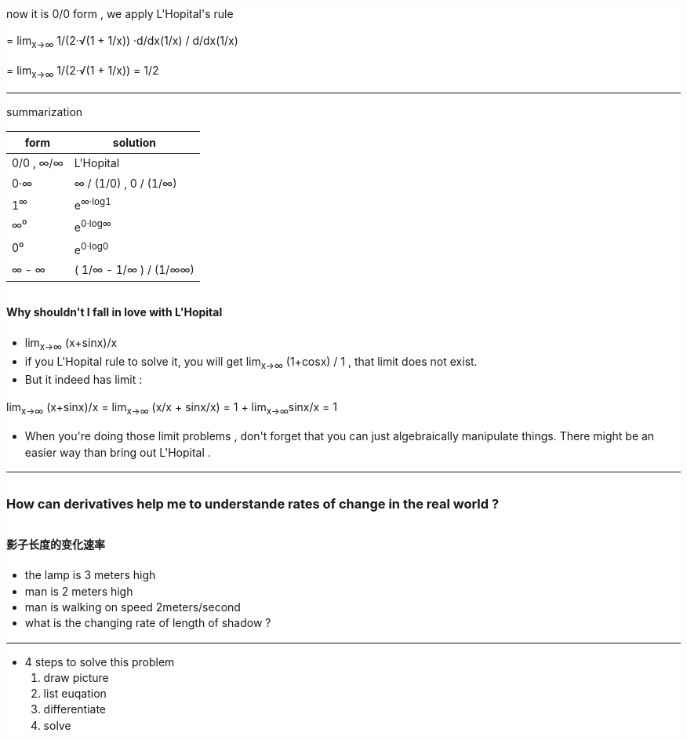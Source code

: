  now it is 0/0 form , we apply L'Hopital's rule 

 = lim<sub>x→∞</sub> 1/(2·√(1 + 1/x)) ·d/dx(1/x) / d/dx(1/x)

 = lim<sub>x→∞</sub> 1/(2·√(1 + 1/x)) = 1/2

--- 

summarization

form | solution
--- | --- 
0/0 , ∞/∞ | L'Hopital
0·∞ | ∞ / (1/0) , 0 / (1/∞)
1<sup>∞</sup> | e<sup>∞·log1</sup>
∞⁰ | e<sup>0·log∞</sup>
0⁰ | e<sup>0·log0</sup>
∞ - ∞ | ( 1/∞ - 1/∞ ) / (1/∞∞)  

<h2 id="cf470f9f20ec6df6b6df8d3122b1c479"></h2>

#### Why shouldn't I fall in love with L'Hopital

- lim<sub>x→∞</sub> (x+sinx)/x 
- if you L'Hopital rule to solve it, you will get lim<sub>x→∞</sub> (1+cosx) / 1  , that limit does not exist.
- But it indeed has limit :

lim<sub>x→∞</sub> (x+sinx)/x  = lim<sub>x→∞</sub> (x/x + sinx/x) = 1 + lim<sub>x→∞</sub>sinx/x  = 1 



- When you're doing those limit problems , don't forget that you can just algebraically manipulate things. There might be an easier way than bring out L'Hopital . 

---

<h2 id="e6c54ed15c1ecbc7f940c079d0c5ad69"></h2>

### How can derivatives help me to understande rates of change in the real world ?

<h2 id="7e8f27e204a2079f56d6e37ba52543a6"></h2>

#### 影子长度的变化速率

- the lamp is 3 meters high
- man is 2 meters high
- man is walking on speed 2meters/second
- what is the changing rate of length of  shadow ?

--- 

- 4 steps to solve this problem
    1. draw picture
    2. list euqation
    3. differentiate
    4. solve 
